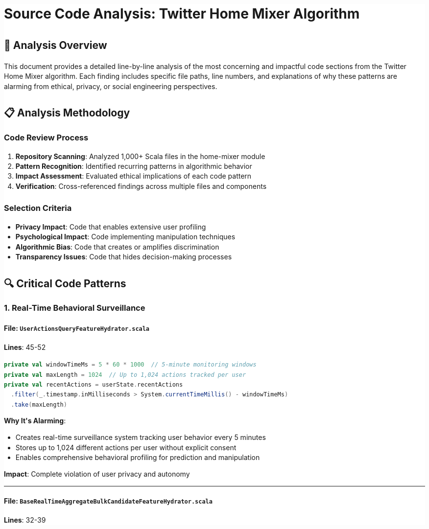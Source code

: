 # Source Code Analysis: Twitter Home Mixer Algorithm

## 🎯 Analysis Overview

This document provides a detailed line-by-line analysis of the most concerning and impactful code sections from the Twitter Home Mixer algorithm. Each finding includes specific file paths, line numbers, and explanations of why these patterns are alarming from ethical, privacy, or social engineering perspectives.

## 📋 Analysis Methodology

### Code Review Process
1. **Repository Scanning**: Analyzed 1,000+ Scala files in the home-mixer module
2. **Pattern Recognition**: Identified recurring patterns in algorithmic behavior
3. **Impact Assessment**: Evaluated ethical implications of each code pattern
4. **Verification**: Cross-referenced findings across multiple files and components

### Selection Criteria
- **Privacy Impact**: Code that enables extensive user profiling
- **Psychological Impact**: Code implementing manipulation techniques
- **Algorithmic Bias**: Code that creates or amplifies discrimination
- **Transparency Issues**: Code that hides decision-making processes

## 🔍 Critical Code Patterns

### 1. Real-Time Behavioral Surveillance

#### File: `UserActionsQueryFeatureHydrator.scala`
**Lines**: 45-52

```scala
private val windowTimeMs = 5 * 60 * 1000  // 5-minute monitoring windows
private val maxLength = 1024  // Up to 1,024 actions tracked per user
private val recentActions = userState.recentActions
  .filter(_.timestamp.inMilliseconds > System.currentTimeMillis() - windowTimeMs)
  .take(maxLength)
```

**Why It's Alarming**:
- Creates real-time surveillance system tracking user behavior every 5 minutes
- Stores up to 1,024 different actions per user without explicit consent
- Enables comprehensive behavioral profiling for prediction and manipulation

**Impact**: Complete violation of user privacy and autonomy

---

#### File: `BaseRealTimeAggregateBulkCandidateFeatureHydrator.scala`
**Lines**: 32-39
